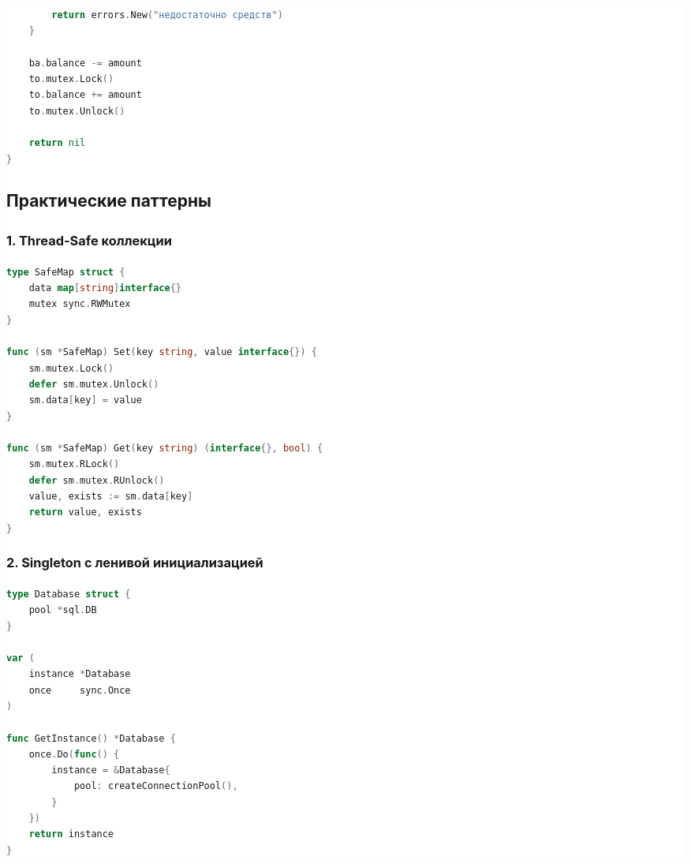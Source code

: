 ```go
        return errors.New("недостаточно средств")
    }
    
    ba.balance -= amount
    to.mutex.Lock()
    to.balance += amount
    to.mutex.Unlock()
    
    return nil
}
```

## Практические паттерны

### 1. Thread-Safe коллекции

```go
type SafeMap struct {
    data map[string]interface{}
    mutex sync.RWMutex
}

func (sm *SafeMap) Set(key string, value interface{}) {
    sm.mutex.Lock()
    defer sm.mutex.Unlock()
    sm.data[key] = value
}

func (sm *SafeMap) Get(key string) (interface{}, bool) {
    sm.mutex.RLock()
    defer sm.mutex.RUnlock()
    value, exists := sm.data[key]
    return value, exists
}
```

### 2. Singleton с ленивой инициализацией

```go
type Database struct {
    pool *sql.DB
}

var (
    instance *Database
    once     sync.Once
)

func GetInstance() *Database {
    once.Do(func() {
        instance = &Database{
            pool: createConnectionPool(),
        }
    })
    return instance
}
```
